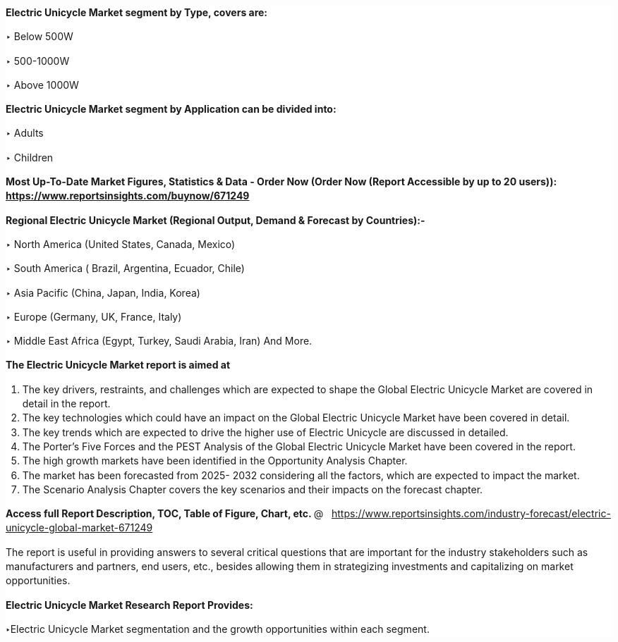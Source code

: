 <strong>Electric Unicycle Market segment by Type, covers are:</strong>

‣ Below 500W

‣ 500-1000W

‣ Above 1000W

<strong>Electric Unicycle Market segment by Application can be divided into:</strong>

‣ Adults

‣  Children

<strong>Most Up-To-Date Market Figures, Statistics & Data - Order Now (Order Now (Report Accessible by up to 20 users)): <a href=https://www.reportsinsights.com/buynow/671249>https://www.reportsinsights.com/buynow/671249</a></strong>

<strong>Regional Electric Unicycle Market (Regional Output, Demand &amp; Forecast by Countries):-</strong>

‣ North America (United States, Canada, Mexico)

‣ South America ( Brazil, Argentina, Ecuador, Chile)

‣ Asia Pacific (China, Japan, India, Korea)

‣ Europe (Germany, UK, France, Italy)

‣ Middle East Africa (Egypt, Turkey, Saudi Arabia, Iran) And More.

<strong>The Electric Unicycle Market report is aimed at</strong>
<ol>
  <li>The key drivers, restraints, and challenges which are expected to shape the Global Electric Unicycle Market are covered in detail in the report.</li>
  <li>The key technologies which could have an impact on the Global Electric Unicycle Market have been covered in detail.</li>
  <li>The key trends which are expected to drive the higher use of Electric Unicycle are discussed in detailed.</li>
  <li>The Porter’s Five Forces and the PEST Analysis of the Global Electric Unicycle Market have been covered in the report.</li>
  <li>The high growth markets have been identified in the Opportunity Analysis Chapter.</li>
  <li>The market has been forecasted from 2025- 2032 considering all the factors, which are expected to impact the market.</li>
  <li>The Scenario Analysis Chapter covers the key scenarios and their impacts on the forecast chapter.</li>
</ol>
<strong>Access full Report Description, TOC, Table of Figure, Chart, etc. </strong>@   <a href=https://www.reportsinsights.com/industry-forecast/electric-unicycle-global-market-671249>https://www.reportsinsights.com/industry-forecast/electric-unicycle-global-market-671249</a>

The report is useful in providing answers to several critical questions that are important for the industry stakeholders such as manufacturers and partners, end users, etc., besides allowing them in strategizing investments and capitalizing on market opportunities.

<strong>Electric Unicycle Market Research Report Provides:</strong>

<strong>‣</strong>Electric Unicycle Market segmentation and the growth opportunities within each segment.
